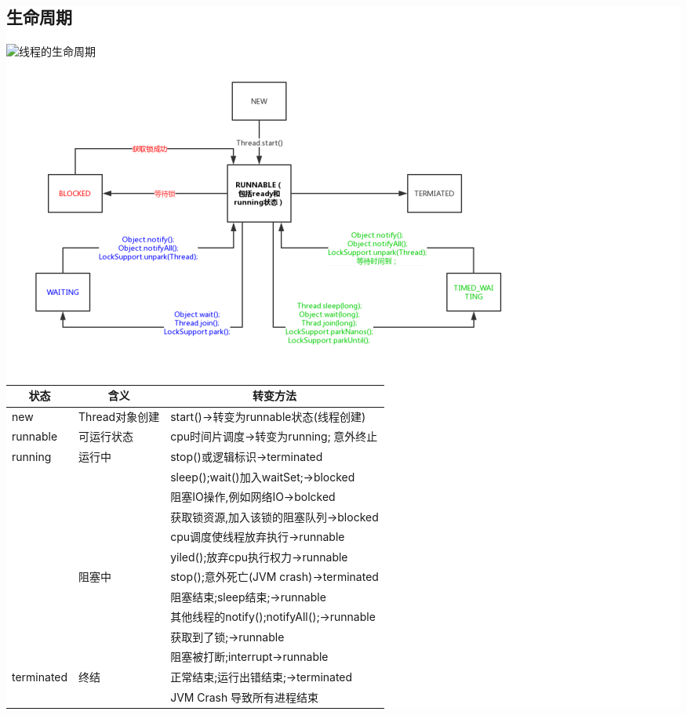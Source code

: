 ## 生命周期
![线程的生命周期](C:\program1\notes\java高并发编程详解\线程生命周期.png)
![线程的生命周期转换](assets/markdown-img-paste-20200825134849437.png)

| 状态       | 含义           | 转变方法                                  |
| ---------- | -------------- | ----------------------------------------- |
| new        | Thread对象创建 | start()->转变为runnable状态(线程创建)     |
| runnable   | 可运行状态     | cpu时间片调度->转变为running; 意外终止    |
| running    | 运行中         | stop()或逻辑标识->terminated              |
|            |                | sleep();wait()加入waitSet;->blocked       |
|            |                | 阻塞IO操作,例如网络IO->bolcked            |
|            |                | 获取锁资源,加入该锁的阻塞队列->blocked    |
|            |                | cpu调度使线程放弃执行->runnable           |
|            |                | yiled();放弃cpu执行权力->runnable         |
|            | 阻塞中         | stop();意外死亡(JVM crash)->terminated    |
|            |                | 阻塞结束;sleep结束;->runnable             |
|            |                | 其他线程的notify();notifyAll();->runnable |
|            |                | 获取到了锁;->runnable                     |
|            |                | 阻塞被打断;interrupt->runnable            |
| terminated | 终结           | 正常结束;运行出错结束;->terminated        |
|            |                | JVM Crash 导致所有进程结束                |
